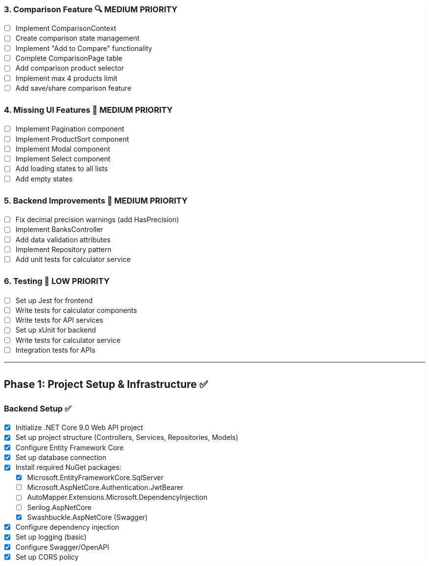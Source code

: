 ### 3. Comparison Feature 🔍 MEDIUM PRIORITY

- [ ] Implement ComparisonContext
- [ ] Create comparison state management
- [ ] Implement "Add to Compare" functionality
- [ ] Complete ComparisonPage table
- [ ] Add comparison product selector
- [ ] Implement max 4 products limit
- [ ] Add save/share comparison feature

### 4. Missing UI Features 🎨 MEDIUM PRIORITY

- [ ] Implement Pagination component
- [ ] Implement ProductSort component
- [ ] Implement Modal component
- [ ] Implement Select component
- [ ] Add loading states to all lists
- [ ] Add empty states

### 5. Backend Improvements 🔧 MEDIUM PRIORITY

- [ ] Fix decimal precision warnings (add HasPrecision)
- [ ] Implement BanksController
- [ ] Add data validation attributes
- [ ] Implement Repository pattern
- [ ] Add unit tests for calculator service

### 6. Testing 🧪 LOW PRIORITY

- [ ] Set up Jest for frontend
- [ ] Write tests for calculator components
- [ ] Write tests for API services
- [ ] Set up xUnit for backend
- [ ] Write tests for calculator service
- [ ] Integration tests for APIs

---

## Phase 1: Project Setup & Infrastructure ✅

### Backend Setup ✅

- [x] Initialize .NET Core 9.0 Web API project
- [x] Set up project structure (Controllers, Services, Repositories, Models)
- [x] Configure Entity Framework Core
- [x] Set up database connection
- [x] Install required NuGet packages:
  - [x] Microsoft.EntityFrameworkCore.SqlServer
  - [ ] Microsoft.AspNetCore.Authentication.JwtBearer
  - [ ] AutoMapper.Extensions.Microsoft.DependencyInjection
  - [ ] Serilog.AspNetCore
  - [x] Swashbuckle.AspNetCore (Swagger)
- [x] Configure dependency injection
- [x] Set up logging (basic)
- [x] Configure Swagger/OpenAPI
- [x] Set up CORS policy
